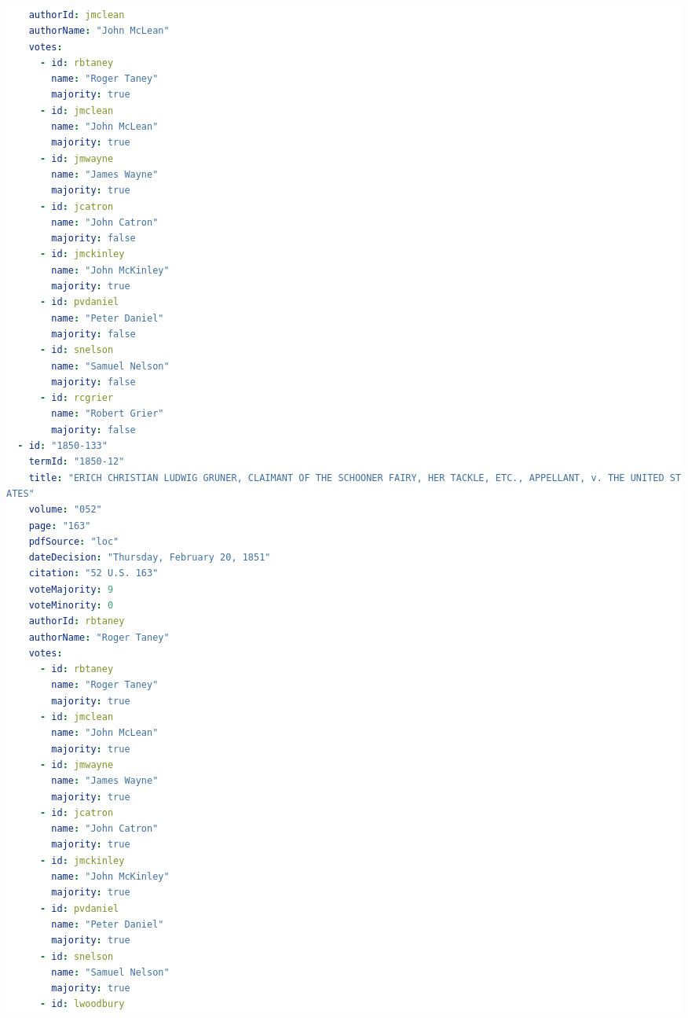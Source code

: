 ```yaml
    authorId: jmclean
    authorName: "John McLean"
    votes:
      - id: rbtaney
        name: "Roger Taney"
        majority: true
      - id: jmclean
        name: "John McLean"
        majority: true
      - id: jmwayne
        name: "James Wayne"
        majority: true
      - id: jcatron
        name: "John Catron"
        majority: false
      - id: jmckinley
        name: "John McKinley"
        majority: true
      - id: pvdaniel
        name: "Peter Daniel"
        majority: false
      - id: snelson
        name: "Samuel Nelson"
        majority: false
      - id: rcgrier
        name: "Robert Grier"
        majority: false
  - id: "1850-133"
    termId: "1850-12"
    title: "ERICH CHRISTIAN LUDWIG GRUNER, CLAIMANT OF THE SCHOONER FAIRY, HER TACKLE, ETC., APPELLANT, v. THE UNITED STATES"
    volume: "052"
    page: "163"
    pdfSource: "loc"
    dateDecision: "Thursday, February 20, 1851"
    citation: "52 U.S. 163"
    voteMajority: 9
    voteMinority: 0
    authorId: rbtaney
    authorName: "Roger Taney"
    votes:
      - id: rbtaney
        name: "Roger Taney"
        majority: true
      - id: jmclean
        name: "John McLean"
        majority: true
      - id: jmwayne
        name: "James Wayne"
        majority: true
      - id: jcatron
        name: "John Catron"
        majority: true
      - id: jmckinley
        name: "John McKinley"
        majority: true
      - id: pvdaniel
        name: "Peter Daniel"
        majority: true
      - id: snelson
        name: "Samuel Nelson"
        majority: true
      - id: lwoodbury
```